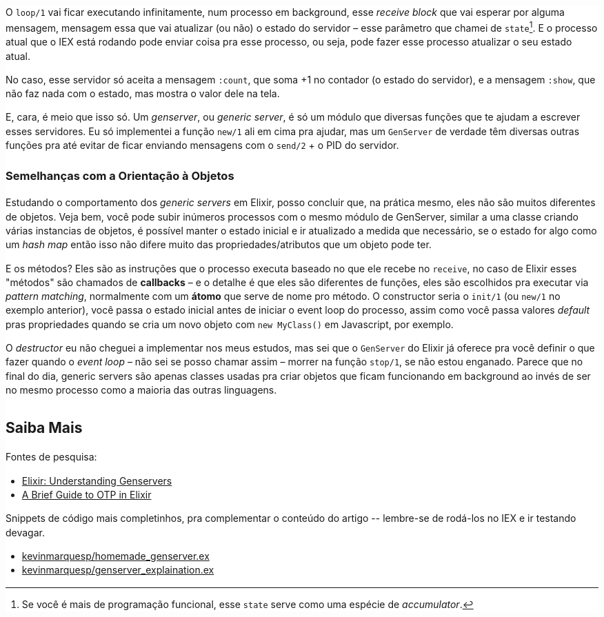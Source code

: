 O `loop/1` vai ficar executando infinitamente, num processo em background, esse 
*receive block* que vai esperar por alguma mensagem, mensagem essa que vai 
atualizar (ou não) o estado do servidor – esse parâmetro que chamei de 
`state`[^state]. E o processo atual que o IEX está rodando pode enviar coisa 
pra esse processo, ou seja, pode fazer esse processo atualizar o seu estado 
atual.

[^state]: Se você é mais de programação funcional, esse `state` serve como 
uma espécie de *accumulator*.

No caso, esse servidor só aceita a mensagem `:count`, que soma +1 no contador 
(o estado do servidor), e a mensagem `:show`, que não faz nada com o estado, 
mas mostra o valor dele na tela.

E, cara, é meio que isso só. Um *genserver*, ou *generic server*, é só um 
módulo que diversas funções que te ajudam a escrever esses servidores. Eu 
só implementei a função `new/1` ali em cima pra ajudar, mas um `GenServer` 
de verdade têm diversas outras funções pra até evitar de ficar enviando 
mensagens com o `send/2` + o PID do servidor.

### Semelhanças com a Orientação à Objetos

Estudando o comportamento dos *generic servers* em Elixir, posso concluir que, 
na prática mesmo, eles não são muitos diferentes de objetos. Veja bem, você 
pode subir inúmeros processos com o mesmo módulo de GenServer, similar a uma 
classe criando várias instancias de objetos, é possível manter o estado 
inicial e ir atualizado a medida que necessário, se o estado for algo como um 
*hash map* então isso não difere muito das propriedades/atributos que um 
objeto pode ter.

E os métodos? Eles são as instruções que o processo executa baseado no que 
ele recebe no `receive`, no caso de Elixir esses "métodos" são chamados de 
**callbacks** – e o detalhe é que eles são diferentes de funções, eles 
são escolhidos pra executar via *pattern matching*, normalmente com um 
**átomo** que serve de nome pro método. O constructor seria o `init/1` (ou 
`new/1` no exemplo anterior), você passa o estado inicial antes de iniciar o 
event loop do processo, assim como você passa valores *default* pras 
propriedades quando se cria um novo objeto com `new MyClass()` em Javascript, 
por exemplo.

O *destructor* eu não cheguei a implementar nos meus estudos, mas sei que o 
`GenServer` do Elixir já oferece pra você definir o que fazer quando o *event 
loop* – não sei se posso chamar assim – morrer na função `stop/1`, se 
não estou enganado. Parece que no final do dia, generic servers são apenas 
classes usadas pra criar objetos que ficam funcionando em background ao invés 
de ser no mesmo processo como a maioria das outras linguagens.

## Saiba Mais

Fontes de pesquisa:
+ [Elixir: Understanding Genservers](https://manzanit0.github.io/elixir/2019/05/21/understanding-genservers.html)
+ [A Brief Guide to OTP in Elixir](https://serokell.io/blog/elixir-otp-guide)

Snippets de código mais completinhos, pra complementar o conteúdo do artigo --
lembre-se de rodá-los no IEX e ir testando devagar.
+ [kevinmarquesp/homemade_genserver.ex](https://gist.github.com/kevinmarquesp/309f403f4c6ac858dd7d61bb65d8df87)
+ [kevinmarquesp/genserver_explaination.ex](https://gist.github.com/kevinmarquesp/41a8a690d784b8a808450ec6e57edd08)


[^1]: Se ficou confuso, pesquise mais sobre a sintaxe das funções e, 